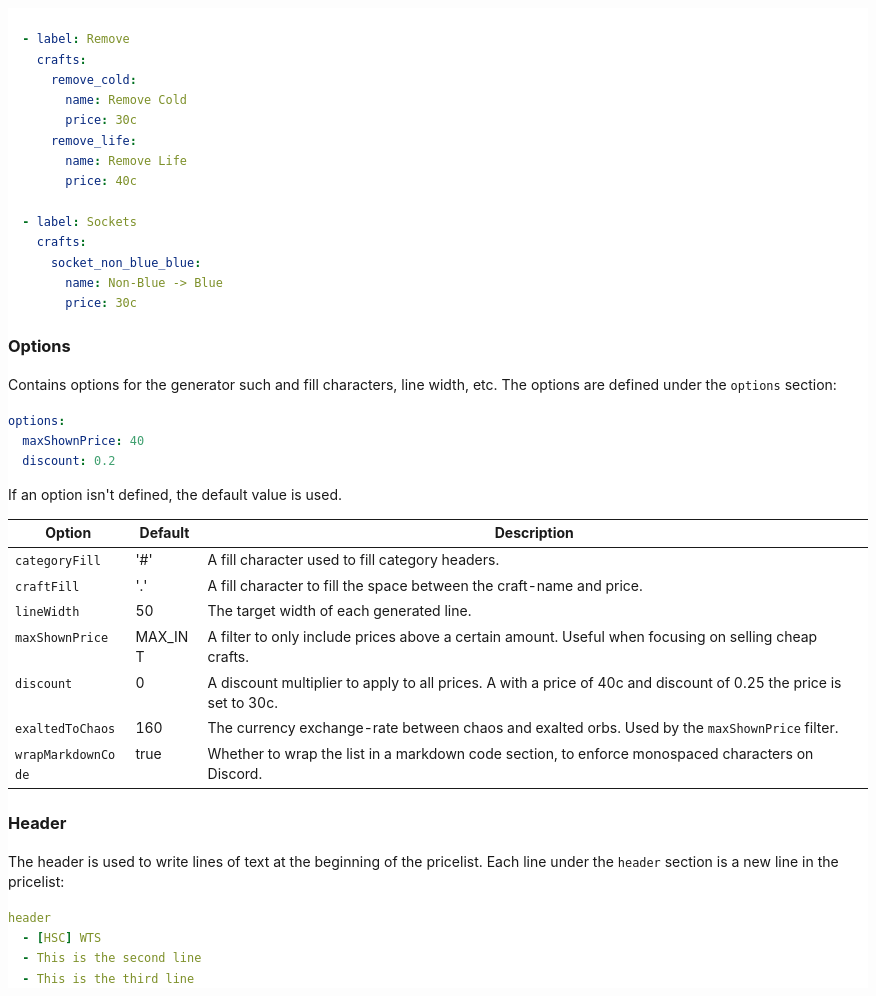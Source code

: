 ```yaml

  - label: Remove
    crafts:
      remove_cold:
        name: Remove Cold
        price: 30c
      remove_life:
        name: Remove Life
        price: 40c
  
  - label: Sockets
    crafts:
      socket_non_blue_blue:
        name: Non-Blue -> Blue
        price: 30c
```

### Options
Contains options for the generator such and fill characters, line width, etc.
The options are defined under the `options` section:

```yaml
options: 
  maxShownPrice: 40
  discount: 0.2
```

If an option isn't defined, the default value is used.

| Option  	          | Default  	| Description  	                                                                                                      |
|---	                |---	      |---	                                                                                                                |
| `categoryFill`  	  | '#'  	    | A fill character used to fill category headers.                                                                     |
| `craftFill`  	      | '.'  	    | A fill character to fill the space between the craft-name and price.	                                              |
| `lineWidth`  	      | 50  	    | The target width of each generated line.   	                                                                        |
| `maxShownPrice`  	  | MAX_INT  	| A filter to only include prices above a certain amount. Useful when focusing on selling cheap crafts.               | 
| `discount`  	      | 0  	      | A discount multiplier to apply to all prices. A with a price of 40c and discount of 0.25 the price is set to 30c. 	|
| `exaltedToChaos`  	| 160  	    | The currency exchange-rate between chaos and exalted orbs. Used by the `maxShownPrice` filter.	                    |
| `wrapMarkdownCode`  | true  	  | Whether to wrap the list in a markdown code section, to enforce monospaced characters on Discord.                   |

### Header

The header is used to write lines of text at the beginning of the pricelist. 
Each line under the `header` section is a new line in the pricelist:
```yaml
header
  - [HSC] WTS
  - This is the second line
  - This is the third line
```

